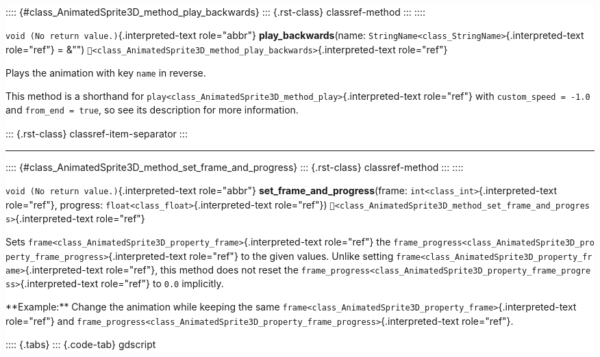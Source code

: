 :::: {#class_AnimatedSprite3D_method_play_backwards}
::: {.rst-class}
classref-method
:::
::::

`void (No return value.)`{.interpreted-text role="abbr"}
**play_backwards**(name:
`StringName<class_StringName>`{.interpreted-text role="ref"} = &\"\")
`🔗<class_AnimatedSprite3D_method_play_backwards>`{.interpreted-text
role="ref"}

Plays the animation with key `name` in reverse.

This method is a shorthand for
`play<class_AnimatedSprite3D_method_play>`{.interpreted-text role="ref"}
with `custom_speed = -1.0` and `from_end = true`, so see its description
for more information.

::: {.rst-class}
classref-item-separator
:::

------------------------------------------------------------------------

:::: {#class_AnimatedSprite3D_method_set_frame_and_progress}
::: {.rst-class}
classref-method
:::
::::

`void (No return value.)`{.interpreted-text role="abbr"}
**set_frame_and_progress**(frame: `int<class_int>`{.interpreted-text
role="ref"}, progress: `float<class_float>`{.interpreted-text
role="ref"})
`🔗<class_AnimatedSprite3D_method_set_frame_and_progress>`{.interpreted-text
role="ref"}

Sets `frame<class_AnimatedSprite3D_property_frame>`{.interpreted-text
role="ref"} the
`frame_progress<class_AnimatedSprite3D_property_frame_progress>`{.interpreted-text
role="ref"} to the given values. Unlike setting
`frame<class_AnimatedSprite3D_property_frame>`{.interpreted-text
role="ref"}, this method does not reset the
`frame_progress<class_AnimatedSprite3D_property_frame_progress>`{.interpreted-text
role="ref"} to `0.0` implicitly.

\*\*Example:\*\* Change the animation while keeping the same
`frame<class_AnimatedSprite3D_property_frame>`{.interpreted-text
role="ref"} and
`frame_progress<class_AnimatedSprite3D_property_frame_progress>`{.interpreted-text
role="ref"}.

:::: {.tabs}
::: {.code-tab}
gdscript
